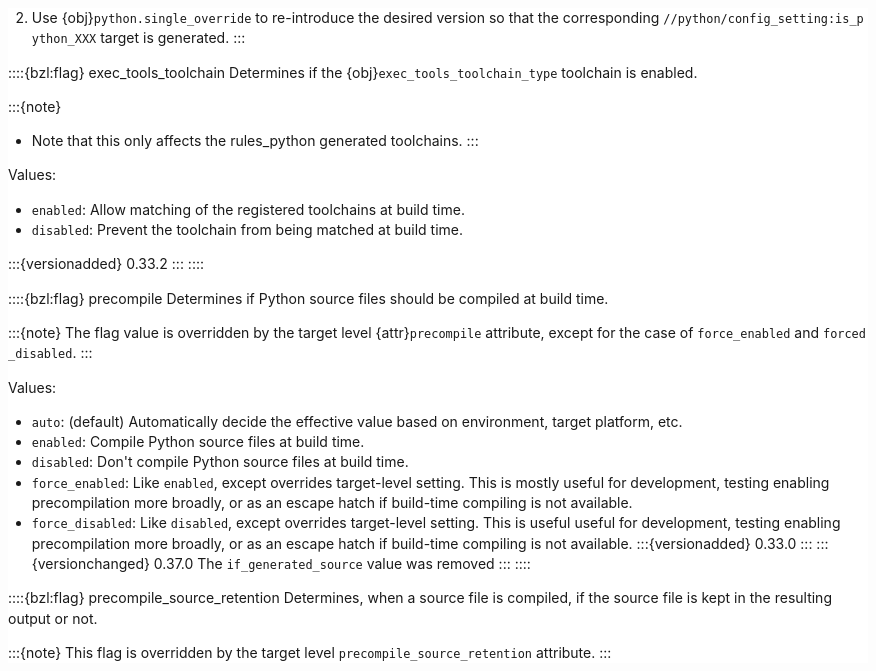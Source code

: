 
2. Use {obj}`python.single_override` to re-introduce the desired version so
   that the corresponding `//python/config_setting:is_python_XXX` target is
   generated.
:::

::::{bzl:flag} exec_tools_toolchain
Determines if the {obj}`exec_tools_toolchain_type` toolchain is enabled.

:::{note}
* Note that this only affects the rules_python generated toolchains.
:::

Values:

* `enabled`: Allow matching of the registered toolchains at build time.
* `disabled`: Prevent the toolchain from being matched at build time.

:::{versionadded} 0.33.2
:::
::::

::::{bzl:flag} precompile
Determines if Python source files should be compiled at build time.

:::{note}
The flag value is overridden by the target level {attr}`precompile` attribute,
except for the case of `force_enabled` and `forced_disabled`.
:::

Values:

* `auto`: (default) Automatically decide the effective value based on environment,
  target platform, etc.
* `enabled`: Compile Python source files at build time.
* `disabled`: Don't compile Python source files at build time.
* `force_enabled`: Like `enabled`, except overrides target-level setting. This
  is mostly useful for development, testing enabling precompilation more
  broadly, or as an escape hatch if build-time compiling is not available.
* `force_disabled`: Like `disabled`, except overrides target-level setting. This
  is useful useful for development, testing enabling precompilation more
  broadly, or as an escape hatch if build-time compiling is not available.
:::{versionadded} 0.33.0
:::
:::{versionchanged} 0.37.0
The `if_generated_source` value was removed
:::
::::

::::{bzl:flag} precompile_source_retention
Determines, when a source file is compiled, if the source file is kept
in the resulting output or not.

:::{note}
This flag is overridden by the target level `precompile_source_retention`
attribute.
:::
